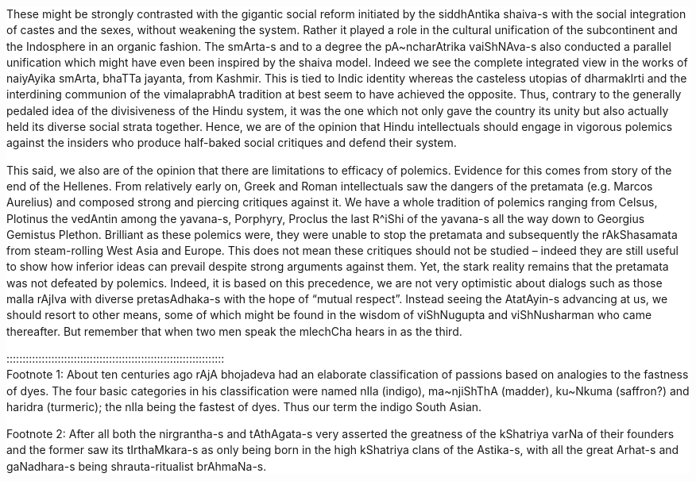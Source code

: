 These might be strongly contrasted with the gigantic social reform
initiated by the siddhAntika shaiva-s with the social integration of
castes and the sexes, without weakening the system. Rather it played a
role in the cultural unification of the subcontinent and the Indosphere
in an organic fashion. The smArta-s and to a degree the pA\~ncharAtrika
vaiShNAva-s also conducted a parallel unification which might have even
been inspired by the shaiva model. Indeed we see the complete integrated
view in the works of naiyAyika smArta, bhaTTa jayanta, from Kashmir.
This is tied to Indic identity whereas the casteless utopias of
dharmakIrti and the interdining communion of the vimalaprabhA tradition
at best seem to have achieved the opposite. Thus, contrary to the
generally pedaled idea of the divisiveness of the Hindu system, it was
the one which not only gave the country its unity but also actually held
its diverse social strata together. Hence, we are of the opinion that
Hindu intellectuals should engage in vigorous polemics against the
insiders who produce half-baked social critiques and defend their
system.

This said, we also are of the opinion that there are limitations to
efficacy of polemics. Evidence for this comes from story of the end of
the Hellenes. From relatively early on, Greek and Roman intellectuals
saw the dangers of the pretamata (e.g. Marcos Aurelius) and composed
strong and piercing critiques against it. We have a whole tradition of
polemics ranging from Celsus, Plotinus the vedAntin among the yavana-s,
Porphyry, Proclus the last R^iShi of the yavana-s all the way down to
Georgius Gemistus Plethon. Brilliant as these polemics were, they were
unable to stop the pretamata and subsequently the rAkShasamata from
steam-rolling West Asia and Europe. This does not mean these critiques
should not be studied – indeed they are still useful to show how
inferior ideas can prevail despite strong arguments against them. Yet,
the stark reality remains that the pretamata was not defeated by
polemics. Indeed, it is based on this precedence, we are not very
optimistic about dialogs such as those malla rAjIva with diverse
pretasAdhaka-s with the hope of “mutual respect”. Instead seeing the
AtatAyin-s advancing at us, we should resort to other means, some of
which might be found in the wisdom of viShNugupta and viShNusharman who
came thereafter. But remember that when two men speak the mlechCha hears
in as the third.

::::::::::::::::::::::::::::::::::::::::::::::::::::::::::::::::::::  
Footnote 1: About ten centuries ago rAjA bhojadeva had an elaborate
classification of passions based on analogies to the fastness of dyes.
The four basic categories in his classification were named nIla
(indigo), ma\~njiShThA (madder), ku\~Nkuma (saffron?) and haridra
(turmeric); the nIla being the fastest of dyes. Thus our term the indigo
South Asian.

Footnote 2: After all both the nirgrantha-s and tAthAgata-s very
asserted the greatness of the kShatriya varNa of their founders and the
former saw its tIrthaMkara-s as only being born in the high kShatriya
clans of the Astika-s, with all the great Arhat-s and gaNadhara-s being
shrauta-ritualist brAhmaNa-s.
